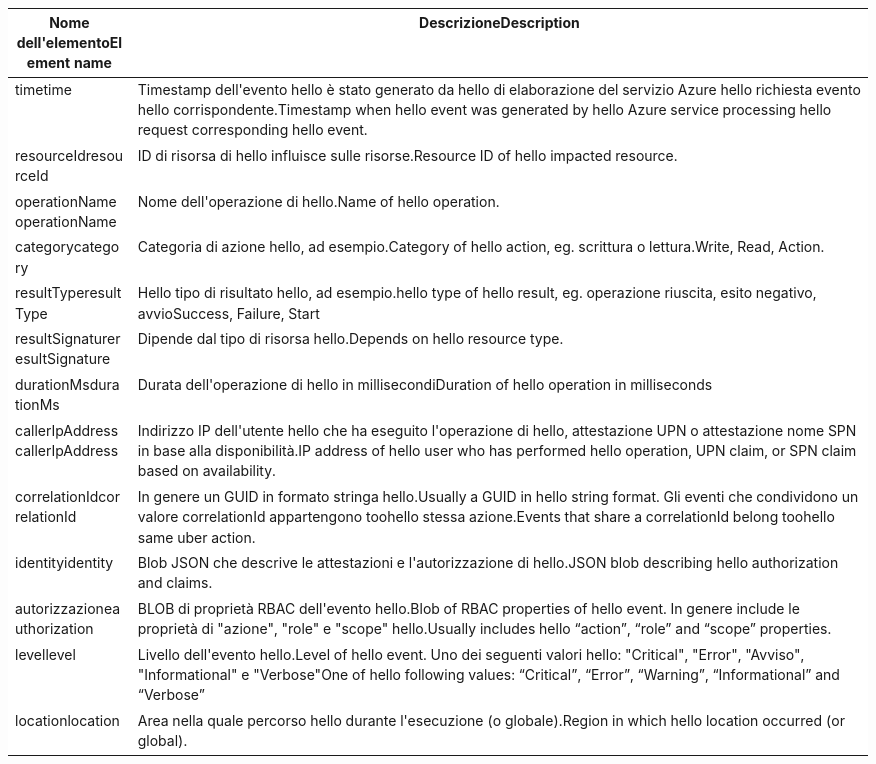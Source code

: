 
| <span data-ttu-id="73f83-185">Nome dell'elemento</span><span class="sxs-lookup"><span data-stu-id="73f83-185">Element name</span></span> | <span data-ttu-id="73f83-186">Descrizione</span><span class="sxs-lookup"><span data-stu-id="73f83-186">Description</span></span> |
| --- | --- |
| <span data-ttu-id="73f83-187">time</span><span class="sxs-lookup"><span data-stu-id="73f83-187">time</span></span> |<span data-ttu-id="73f83-188">Timestamp dell'evento hello è stato generato da hello di elaborazione del servizio Azure hello richiesta evento hello corrispondente.</span><span class="sxs-lookup"><span data-stu-id="73f83-188">Timestamp when hello event was generated by hello Azure service processing hello request corresponding hello event.</span></span> |
| <span data-ttu-id="73f83-189">resourceId</span><span class="sxs-lookup"><span data-stu-id="73f83-189">resourceId</span></span> |<span data-ttu-id="73f83-190">ID di risorsa di hello influisce sulle risorse.</span><span class="sxs-lookup"><span data-stu-id="73f83-190">Resource ID of hello impacted resource.</span></span> |
| <span data-ttu-id="73f83-191">operationName</span><span class="sxs-lookup"><span data-stu-id="73f83-191">operationName</span></span> |<span data-ttu-id="73f83-192">Nome dell'operazione di hello.</span><span class="sxs-lookup"><span data-stu-id="73f83-192">Name of hello operation.</span></span> |
| <span data-ttu-id="73f83-193">category</span><span class="sxs-lookup"><span data-stu-id="73f83-193">category</span></span> |<span data-ttu-id="73f83-194">Categoria di azione hello, ad esempio.</span><span class="sxs-lookup"><span data-stu-id="73f83-194">Category of hello action, eg.</span></span> <span data-ttu-id="73f83-195">scrittura o lettura.</span><span class="sxs-lookup"><span data-stu-id="73f83-195">Write, Read, Action.</span></span> |
| <span data-ttu-id="73f83-196">resultType</span><span class="sxs-lookup"><span data-stu-id="73f83-196">resultType</span></span> |<span data-ttu-id="73f83-197">Hello tipo di risultato hello, ad esempio.</span><span class="sxs-lookup"><span data-stu-id="73f83-197">hello type of hello result, eg.</span></span> <span data-ttu-id="73f83-198">operazione riuscita, esito negativo, avvio</span><span class="sxs-lookup"><span data-stu-id="73f83-198">Success, Failure, Start</span></span> |
| <span data-ttu-id="73f83-199">resultSignature</span><span class="sxs-lookup"><span data-stu-id="73f83-199">resultSignature</span></span> |<span data-ttu-id="73f83-200">Dipende dal tipo di risorsa hello.</span><span class="sxs-lookup"><span data-stu-id="73f83-200">Depends on hello resource type.</span></span> |
| <span data-ttu-id="73f83-201">durationMs</span><span class="sxs-lookup"><span data-stu-id="73f83-201">durationMs</span></span> |<span data-ttu-id="73f83-202">Durata dell'operazione di hello in millisecondi</span><span class="sxs-lookup"><span data-stu-id="73f83-202">Duration of hello operation in milliseconds</span></span> |
| <span data-ttu-id="73f83-203">callerIpAddress</span><span class="sxs-lookup"><span data-stu-id="73f83-203">callerIpAddress</span></span> |<span data-ttu-id="73f83-204">Indirizzo IP dell'utente hello che ha eseguito l'operazione di hello, attestazione UPN o attestazione nome SPN in base alla disponibilità.</span><span class="sxs-lookup"><span data-stu-id="73f83-204">IP address of hello user who has performed hello operation, UPN claim, or SPN claim based on availability.</span></span> |
| <span data-ttu-id="73f83-205">correlationId</span><span class="sxs-lookup"><span data-stu-id="73f83-205">correlationId</span></span> |<span data-ttu-id="73f83-206">In genere un GUID in formato stringa hello.</span><span class="sxs-lookup"><span data-stu-id="73f83-206">Usually a GUID in hello string format.</span></span> <span data-ttu-id="73f83-207">Gli eventi che condividono un valore correlationId appartengono toohello stessa azione.</span><span class="sxs-lookup"><span data-stu-id="73f83-207">Events that share a correlationId belong toohello same uber action.</span></span> |
| <span data-ttu-id="73f83-208">identity</span><span class="sxs-lookup"><span data-stu-id="73f83-208">identity</span></span> |<span data-ttu-id="73f83-209">Blob JSON che descrive le attestazioni e l'autorizzazione di hello.</span><span class="sxs-lookup"><span data-stu-id="73f83-209">JSON blob describing hello authorization and claims.</span></span> |
| <span data-ttu-id="73f83-210">autorizzazione</span><span class="sxs-lookup"><span data-stu-id="73f83-210">authorization</span></span> |<span data-ttu-id="73f83-211">BLOB di proprietà RBAC dell'evento hello.</span><span class="sxs-lookup"><span data-stu-id="73f83-211">Blob of RBAC properties of hello event.</span></span> <span data-ttu-id="73f83-212">In genere include le proprietà di "azione", "role" e "scope" hello.</span><span class="sxs-lookup"><span data-stu-id="73f83-212">Usually includes hello “action”, “role” and “scope” properties.</span></span> |
| <span data-ttu-id="73f83-213">level</span><span class="sxs-lookup"><span data-stu-id="73f83-213">level</span></span> |<span data-ttu-id="73f83-214">Livello dell'evento hello.</span><span class="sxs-lookup"><span data-stu-id="73f83-214">Level of hello event.</span></span> <span data-ttu-id="73f83-215">Uno dei seguenti valori hello: "Critical", "Error", "Avviso", "Informational" e "Verbose"</span><span class="sxs-lookup"><span data-stu-id="73f83-215">One of hello following values: “Critical”, “Error”, “Warning”, “Informational” and “Verbose”</span></span> |
| <span data-ttu-id="73f83-216">location</span><span class="sxs-lookup"><span data-stu-id="73f83-216">location</span></span> |<span data-ttu-id="73f83-217">Area nella quale percorso hello durante l'esecuzione (o globale).</span><span class="sxs-lookup"><span data-stu-id="73f83-217">Region in which hello location occurred (or global).</span></span> |